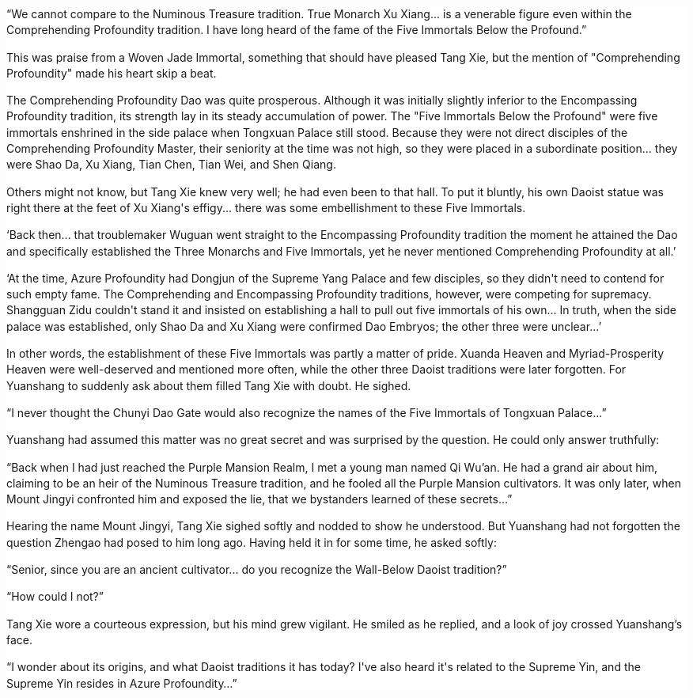 “We cannot compare to the Numinous Treasure tradition. True Monarch Xu Xiang... is a venerable figure even within the Comprehending Profoundity tradition. I have long heard of the fame of the Five Immortals Below the Profound.”

This was praise from a Woven Jade Immortal, something that should have pleased Tang Xie, but the mention of "Comprehending Profoundity" made his heart skip a beat.

The Comprehending Profoundity Dao was quite prosperous. Although it was initially slightly inferior to the Encompassing Profoundity tradition, its strength lay in its steady accumulation of power. The "Five Immortals Below the Profound" were five immortals enshrined in the side palace when Tongxuan Palace still stood. Because they were not direct disciples of the Comprehending Profoundity Master, their seniority at the time was not high, so they were placed in a subordinate position... they were Shao Da, Xu Xiang, Tian Chen, Tian Wei, and Shen Qiang.

Others might not know, but Tang Xie knew very well; he had even been to that hall. To put it bluntly, his own Daoist statue was right there at the feet of Xu Xiang's effigy... there was some embellishment to these Five Immortals.

‘Back then... that troublemaker Wuguan went straight to the Encompassing Profoundity tradition the moment he attained the Dao and specifically established the Three Monarchs and Five Immortals, yet he never mentioned Comprehending Profoundity at all.’

‘At the time, Azure Profoundity had Dongjun of the Supreme Yang Palace and few disciples, so they didn't need to contend for such empty fame. The Comprehending and Encompassing Profoundity traditions, however, were competing for supremacy. Shangguan Zidu couldn't stand it and insisted on establishing a hall to pull out five immortals of his own... In truth, when the side palace was established, only Shao Da and Xu Xiang were confirmed Dao Embryos; the other three were unclear...’

In other words, the establishment of these Five Immortals was partly a matter of pride. Xuanda Heaven and Myriad-Prosperity Heaven were well-deserved and mentioned more often, while the other three Daoist traditions were later forgotten. For Yuanshang to suddenly ask about them filled Tang Xie with doubt. He sighed.

“I never thought the Chunyi Dao Gate would also recognize the names of the Five Immortals of Tongxuan Palace...”

Yuanshang had assumed this matter was no great secret and was surprised by the question. He could only answer truthfully:

“Back when I had just reached the Purple Mansion Realm, I met a young man named Qi Wu’an. He had a grand air about him, claiming to be an heir of the Numinous Treasure tradition, and he fooled all the Purple Mansion cultivators. It was only later, when Mount Jingyi confronted him and exposed the lie, that we bystanders learned of these secrets…”

Hearing the name Mount Jingyi, Tang Xie sighed softly and nodded to show he understood. But Yuanshang had not forgotten the question Zhengao had posed to him long ago. Having held it in for some time, he asked softly:

“Senior, since you are an ancient cultivator... do you recognize the Wall-Below Daoist tradition?”

“How could I not?”

Tang Xie wore a courteous expression, but his mind grew vigilant. He smiled as he replied, and a look of joy crossed Yuanshang’s face.

“I wonder about its origins, and what Daoist traditions it has today? I've also heard it's related to the Supreme Yin, and the Supreme Yin resides in Azure Profoundity…”

